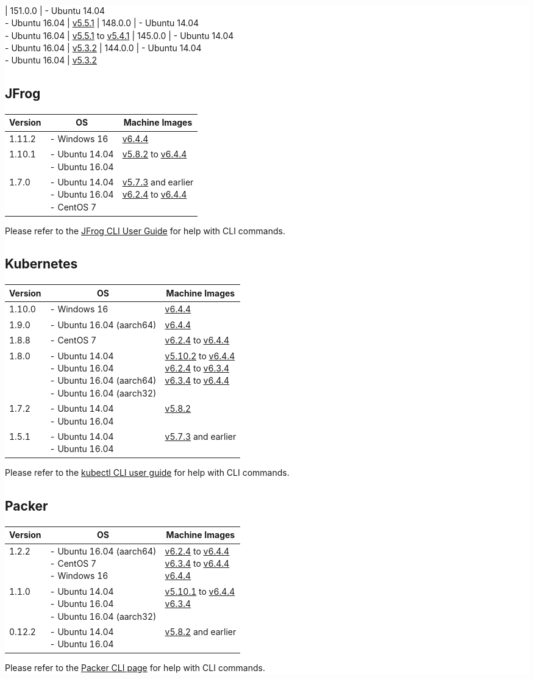 | 151.0.0  |  - Ubuntu 14.04 <br>- Ubuntu 16.04  | [v5.5.1](/platform/runtime/machine-image/ami-v551/) 
| 148.0.0  |  - Ubuntu 14.04 <br>- Ubuntu 16.04 | [v5.5.1](/platform/runtime/machine-image/ami-v551/) to [v5.4.1](/platform/runtime/machine-image/ami-v541/)
| 145.0.0  |  - Ubuntu 14.04 <br>- Ubuntu 16.04 | [v5.3.2](/platform/runtime/machine-image/ami-v532/) 
| 144.0.0  |  - Ubuntu 14.04 <br>- Ubuntu 16.04 | [v5.3.2](/platform/runtime/machine-image/ami-v532/) 

## JFrog

| Version  | OS |  Machine Images
|----------|---------|---|
| 1.11.2  | - Windows 16 | [v6.4.4](/platform/runtime/machine-image/ami-v644/)
| 1.10.1  | - Ubuntu 14.04 <br>- Ubuntu 16.04 | [v5.8.2](/platform/runtime/machine-image/ami-v582/) to [v6.4.4](/platform/runtime/machine-image/ami-v644/)
| 1.7.0   | - Ubuntu 14.04 <br>- Ubuntu 16.04 <br>- CentOS 7 |[v5.7.3](/platform/runtime/machine-image/ami-v573/) and earlier  <br> [v6.2.4](/platform/runtime/machine-image/ami-v573/) to [v6.4.4](/platform/runtime/machine-image/ami-v644/) 



Please refer to the [JFrog CLI User Guide](https://www.jfrog.com/confluence/display/CLI/JFrog+CLI) for help with CLI commands.

## Kubernetes

| Version  | OS |  Machine Images
|----------|---------|----|
| 1.10.0  | - Windows 16 | [v6.4.4](/platform/runtime/machine-image/ami-v644/)
| 1.9.0   | - Ubuntu 16.04 (aarch64) | [v6.4.4](/platform/runtime/machine-image/ami-v644/)
| 1.8.8   | - CentOS 7 | [v6.2.4](/platform/runtime/machine-image/ami-v624/) to [v6.4.4](/platform/runtime/machine-image/ami-v644/)
| 1.8.0   | - Ubuntu 14.04 <br>- Ubuntu 16.04 <br>-  Ubuntu 16.04 (aarch64) <br>- Ubuntu 16.04 (aarch32) | [v5.10.2](/platform/runtime/machine-image/ami-v5102/) to [v6.4.4](/platform/runtime/machine-image/ami-v644/) <br>  [v6.2.4](/platform/runtime/machine-image/ami-v624/) to  [v6.3.4](/platform/runtime/machine-image/ami-v634/) <br> [v6.3.4](/platform/runtime/machine-image/ami-v634/) to [v6.4.4](/platform/runtime/machine-image/ami-v644/)
| 1.7.2  | - Ubuntu 14.04 <br>- Ubuntu 16.04 | [v5.8.2](/platform/runtime/machine-image/ami-v582/)
| 1.5.1  | - Ubuntu 14.04 <br>- Ubuntu 16.04  |[v5.7.3](/platform/runtime/machine-image/ami-v573/) and earlier

Please refer to the [kubectl CLI user guide](https://kubernetes.io/docs/user-guide/kubectl-overview/) for help with CLI commands.

## Packer

| Version  | OS | Machine Images
|----------|---------|-------|
| 1.2.2    | - Ubuntu 16.04 (aarch64) <br>- CentOS 7 <br>- Windows 16 | [v6.2.4](/platform/runtime/machine-image/ami-v624/) to [v6.4.4](/platform/runtime/machine-image/ami-v644/) <br> [v6.3.4](/platform/runtime/machine-image/ami-v634/) to [v6.4.4](/platform/runtime/machine-image/ami-v644/) <br> [v6.4.4](/platform/runtime/machine-image/ami-v644/)
| 1.1.0   | - Ubuntu 14.04 <br>- Ubuntu 16.04 <br>- Ubuntu 16.04 (aarch32) | [v5.10.1](/platform/runtime/machine-image/ami-v5101/) to [v6.4.4](/platform/runtime/machine-image/ami-v644/) <br> [v6.3.4](/platform/runtime/machine-image/ami-v634/)
| 0.12.2 | - Ubuntu 14.04 <br>- Ubuntu 16.04  | [v5.8.2](/platform/runtime/machine-image/ami-v582/) and earlier

Please refer to the [Packer CLI page](https://www.packer.io/docs/commands/index.html) for help with CLI commands.
